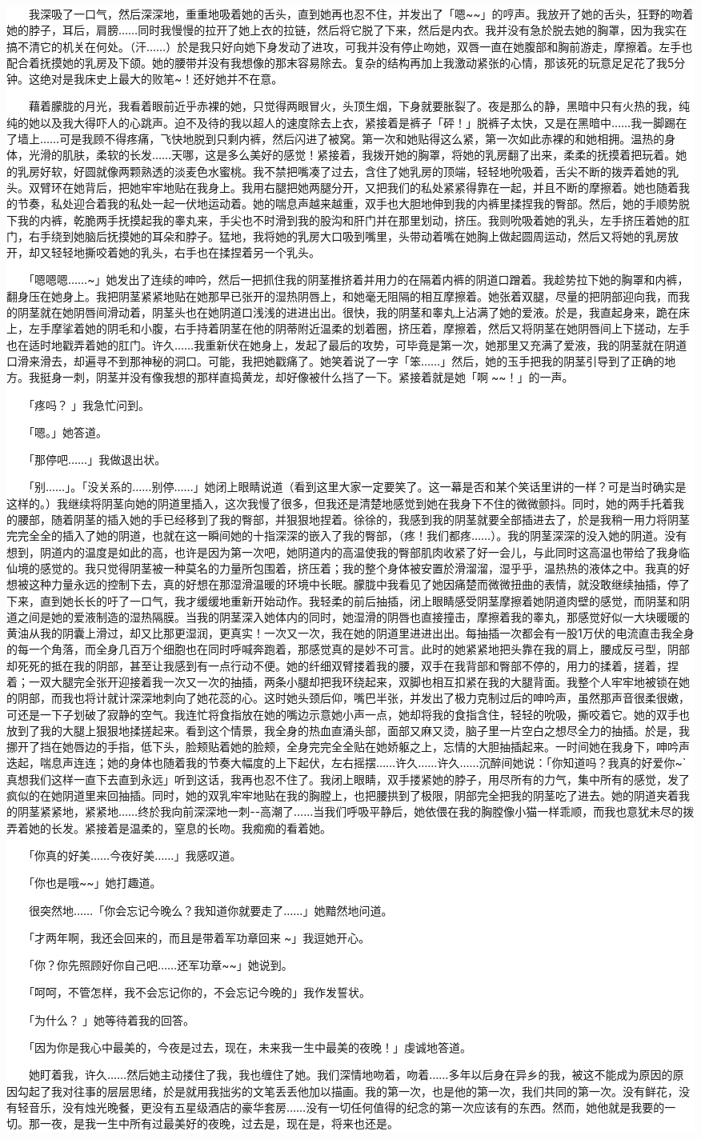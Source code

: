 　　我深吸了一口气，然后深深地，重重地吸着她的舌头，直到她再也忍不住，并发出了「嗯~~」的哼声。我放开了她的舌头，狂野的吻着她的脖子，耳后，肩膀……同时我慢慢的拉开了她上衣的拉链，然后将它脱了下来，然后是内衣。我并没有急於脱去她的胸罩，因为我实在搞不清它的机关在何处。（汗……）於是我只好向她下身发动了进攻，可我并没有停止吻她，双唇一直在她腹部和胸前游走，摩擦着。左手也配合着抚摸她的乳房及下颌。她的腰带并没有我想像的那末容易除去。复杂的结构再加上我激动紧张的心情，那该死的玩意足足花了我5分钟。这绝对是我床史上最大的败笔~！还好她并不在意。

　　藉着朦胧的月光，我看着眼前近乎赤裸的她，只觉得两眼冒火，头顶生烟，下身就要胀裂了。夜是那么的静，黑暗中只有火热的我，纯纯的她以及我大得吓人的心跳声。迫不及待的我以超人的速度除去上衣，紧接着是裤子「砰！」脱裤子太快，又是在黑暗中……我一脚踢在了墙上……可是我顾不得疼痛，飞快地脱到只剩内裤，然后闪进了被窝。第一次和她贴得这么紧，第一次如此赤裸的和她相拥。温热的身体，光滑的肌肤，柔软的长发……天哪，这是多么美好的感觉！紧接着，我拨开她的胸罩，将她的乳房翻了出来，柔柔的抚摸着把玩着。她的乳房好软，好圆就像两颗熟透的淡麦色水蜜桃。我不禁把嘴凑了过去，含住了她乳房的顶端，轻轻地吮吸着，舌尖不断的拨弄着她的乳头。双臂环在她背后，把她牢牢地贴在我身上。我用右腿把她两腿分开，又把我们的私处紧紧得靠在一起，并且不断的摩擦着。她也随着我的节奏，私处迎合着我的私处一起一伏地运动着。她的喘息声越来越重，双手也大胆地伸到我的内裤里揉捏我的臀部。然后，她的手顺势脱下我的内裤，乾脆两手抚摸起我的睾丸来，手尖也不时滑到我的股沟和肝门并在那里划动，挤压。我则吮吸着她的乳头，左手挤压着她的肛门，右手绕到她脑后抚摸她的耳朵和脖子。猛地，我将她的乳房大口吸到嘴里，头带动着嘴在她胸上做起圆周运动，然后又将她的乳房放开，却又轻轻地撕咬着她的乳头，右手也在揉捏着另一个乳头。

　　「嗯嗯嗯……~」她发出了连续的呻吟，然后一把抓住我的阴茎推挤着并用力的在隔着内裤的阴道口蹭着。我趁势拉下她的胸罩和内裤，翻身压在她身上。我把阴茎紧紧地贴在她那早已张开的湿热阴唇上，和她毫无阻隔的相互摩擦着。她张着双腿，尽量的把阴部迎向我，而我的阴茎就在她阴唇间滑动着，阴茎头也在她阴道口浅浅的进进出出。很快，我的阴茎和睾丸上沾满了她的爱液。於是，我直起身来，跪在床上，左手摩挲着她的阴毛和小腹，右手持着阴茎在他的阴蒂附近温柔的划着圈，挤压着，摩擦着，然后又将阴茎在她阴唇间上下搓动，左手也在适时地戳弄着她的肛门。许久……我重新伏在她身上，发起了最后的攻势，可毕竟是第一次，她那里又充满了爱液，我的阴茎就在阴道口滑来滑去，却遍寻不到那神秘的洞口。可能，我把她戳痛了。她笑着说了一字「笨……」然后，她的玉手把我的阴茎引导到了正确的地方。我挺身一刺，阴茎并没有像我想的那样直捣黄龙，却好像被什么挡了一下。紧接着就是她「啊 ~~！」的一声。

　　「疼吗？ 」我急忙问到。

　　「嗯。」她答道。

　　「那停吧……」我做退出状。

　　「别……」。「没关系的……别停……」她闭上眼睛说道（看到这里大家一定要笑了。这一幕是否和某个笑话里讲的一样？可是当时确实是这样的。）我继续将阴茎向她的阴道里插入，这次我慢了很多，但我还是清楚地感觉到她在我身下不住的微微颤抖。同时，她的两手托着我的腰部，随着阴茎的插入她的手已经移到了我的臀部，并狠狠地捏着。徐徐的，我感到我的阴茎就要全部插进去了，於是我稍一用力将阴茎完完全全的插入了她的阴道，也就在这一瞬间她的十指深深的嵌入了我的臀部，（疼！我们都疼……）。我的阴茎深深的没入她的阴道。没有想到，阴道内的温度是如此的高，也许是因为第一次吧，她阴道内的高温使我的臀部肌肉收紧了好一会儿，与此同时这高温也带给了我身临仙境的感觉的。我只觉得阴茎被一种莫名的力量所包围着，挤压着；我的整个身体被安置於滑溜溜，湿乎乎，温热热的液体之中。我真的好想被这种力量永远的控制下去，真的好想在那湿滑温暖的环境中长眠。朦胧中我看见了她因痛楚而微微扭曲的表情，就没敢继续抽插，停了下来，直到她长长的吁了一口气，我才缓缓地重新开始动作。我轻柔的前后抽插，闭上眼睛感受阴茎摩擦着她阴道肉壁的感觉，而阴茎和阴道之间是她的爱液制造的湿热隔膜。当我的阴茎深入她体内的同时，她湿滑的阴唇也直接撞击，摩擦着我的睾丸，那感觉好似一大块暖暖的黄油从我的阴囊上滑过，却又比那更湿润，更真实！一次又一次，我在她的阴道里进进出出。每抽插一次都会有一股1万伏的电流直击我全身的每一个角落，而全身几百万个细胞也在同时呼喊奔跑着，那感觉真的是妙不可言。此时的她紧紧地把头靠在我的肩上，腰成反弓型，阴部却死死的抵在我的阴部，甚至让我感到有一点行动不便。她的纤细双臂搂着我的腰，双手在我背部和臀部不停的，用力的揉着，搓着，捏着；一双大腿完全张开迎接着我一次又一次的抽插，两条小腿却把我环绕起来，双脚也相互扣紧在我的大腿背面。我整个人牢牢地被锁在她的阴部，而我也将计就计深深地刺向了她花蕊的心。这时她头颈后仰，嘴巴半张，并发出了极力克制过后的呻吟声，虽然那声音很柔很嫩，可还是一下子划破了寂静的空气。我连忙将食指放在她的嘴边示意她小声一点，她却将我的食指含住，轻轻的吮吸，撕咬着它。她的双手也放到了我的大腿上狠狠地揉搓起来。看到这个情景，我全身的热血直涌头部，面部又麻又烫，脑子里一片空白之想尽全力的抽插。於是，我挪开了挡在她唇边的手指，低下头，脸颊贴着她的脸颊，全身完完全全贴在她娇躯之上，忘情的大胆抽插起来。一时间她在我身下，呻吟声迭起，喘息声连连；她的身体也随着我的节奏大幅度的上下起伏，左右摇摆……许久……许久……沉醉间她说：「你知道吗？我真的好爱你~`真想我们这样一直下去直到永远」听到这话，我再也忍不住了。我闭上眼睛，双手搂紧她的脖子，用尽所有的力气，集中所有的感觉，发了疯似的在她阴道里来回抽插。同时，她的双乳牢牢地贴在我的胸膛上，也把腰拱到了极限，阴部完全把我的阴茎吃了进去。她的阴道夹着我的阴茎紧紧地，紧紧地……终於我向前深深地一刺--高潮了……当我们呼吸平静后，她依偎在我的胸膛像小猫一样乖顺，而我也意犹未尽的拨弄着她的长发。紧接着是温柔的，窒息的长吻。我痴痴的看着她。

　　「你真的好美……今夜好美……」我感叹道。

　　「你也是哦~~」她打趣道。

　　很突然地……「你会忘记今晚么？我知道你就要走了……」她黯然地问道。

　　「才两年啊，我还会回来的，而且是带着军功章回来 ~」我逗她开心。

　　「你？你先照顾好你自己吧……还军功章~~」她说到。

　　「呵呵，不管怎样，我不会忘记你的，不会忘记今晚的」我作发誓状。

　　「为什么？ 」她等待着我的回答。

　　「因为你是我心中最美的，今夜是过去，现在，未来我一生中最美的夜晚！」虔诚地答道。

　　她盯着我，许久……然后她主动搂住了我，我也缠住了她。我们深情地吻着，吻着……多年以后身在异乡的我，被这不能成为原因的原因勾起了我对往事的层层思绪，於是就用我拙劣的文笔丢丢他加以描画。我的第一次，也是他的第一次，我们共同的第一次。没有鲜花，没有轻音乐，没有烛光晚餐，更没有五星级酒店的豪华套房……没有一切任何值得的纪念的第一次应该有的东西。然而，她他就是我要的一切。那一夜，是我一生中所有过最美好的夜晚，过去是，现在是，将来也还是。